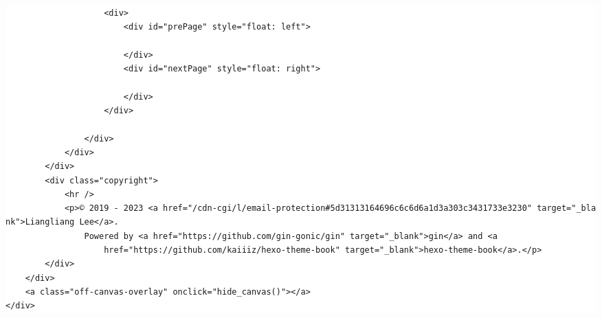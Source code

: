                         <div>
                            <div id="prePage" style="float: left">

                            </div>
                            <div id="nextPage" style="float: right">

                            </div>
                        </div>

                    </div>
                </div>
            </div>
            <div class="copyright">
                <hr />
                <p>© 2019 - 2023 <a href="/cdn-cgi/l/email-protection#5d31313164696c6c6d6a1d3a303c3431733e3230" target="_blank">Liangliang Lee</a>.
                    Powered by <a href="https://github.com/gin-gonic/gin" target="_blank">gin</a> and <a
                        href="https://github.com/kaiiiz/hexo-theme-book" target="_blank">hexo-theme-book</a>.</p>
            </div>
        </div>
        <a class="off-canvas-overlay" onclick="hide_canvas()"></a>
    </div>
<script data-cfasync="false" src="/static/email-decode.min.js"></script><script>(function(){function c(){var b=a.contentDocument||a.contentWindow.document;if(b){var d=b.createElement('script');d.innerHTML="window.__CF$cv$params={r:'8f199e01c93fcdba',t:'MTczNDEzMTMxOC4wMDAwMDA='};var a=document.createElement('script');a.nonce='';a.src='/static/main.js';document.getElementsByTagName('head')[0].appendChild(a);";b.getElementsByTagName('head')[0].appendChild(d)}}if(document.body){var a=document.createElement('iframe');a.height=1;a.width=1;a.style.position='absolute';a.style.top=0;a.style.left=0;a.style.border='none';a.style.visibility='hidden';document.body.appendChild(a);if('loading'!==document.readyState)c();else if(window.addEventListener)document.addEventListener('DOMContentLoaded',c);else{var e=document.onreadystatechange||function(){};document.onreadystatechange=function(b){e(b);'loading'!==document.readyState&&(document.onreadystatechange=e,c())}}}})();</script></body>

<script async src="https://www.googletagmanager.com/gtag/js?id=G-NPSEEVD756"></script>

<script src="/static/index.js"></script>

</html>